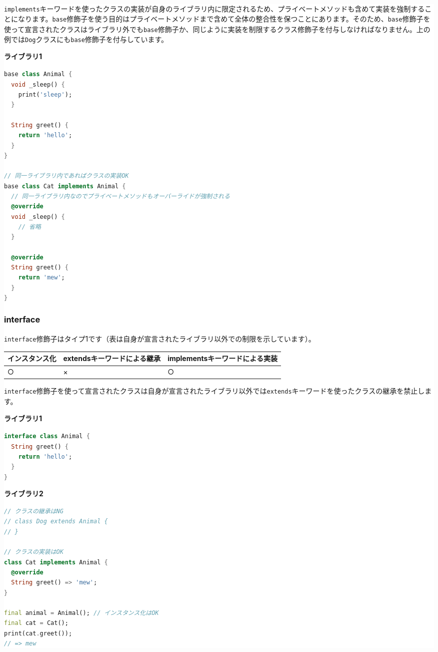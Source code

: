 `implements`キーワードを使ったクラスの実装が自身のライブラリ内に限定されるため、プライベートメソッドも含めて実装を強制することになります。`base`修飾子を使う目的はプライベートメソッドまで含めて全体の整合性を保つことにあります。そのため、`base`修飾子を使って宣言されたクラスはライブラリ外でも`base`修飾子か、同じように実装を制限するクラス修飾子を付与しなければなりません。上の例では`Dog`クラスにも`base`修飾子を付与しています。

**ライブラリ1**
```dart
base class Animal {
  void _sleep() {
    print('sleep');
  }
  
  String greet() {
    return 'hello';
  }
}

// 同一ライブラリ内であればクラスの実装OK
base class Cat implements Animal {
  // 同一ライブラリ内なのでプライベートメソッドもオーバーライドが強制される
  @override
  void _sleep() {
    // 省略
  }
  
  @override
  String greet() {
    return 'mew';
  }
}
```

### interface

`interface`修飾子はタイプ1です（表は自身が宣言されたライブラリ以外での制限を示しています）。

| インスタンス化 | extendsキーワードによる継承 | implementsキーワードによる実装 |
|---------------|---------------------------|------------------------------|
| ○ | × | ○ |

`interface`修飾子を使って宣言されたクラスは自身が宣言されたライブラリ以外では`extends`キーワードを使ったクラスの継承を禁止します。

**ライブラリ1**
```dart
interface class Animal {
  String greet() {
    return 'hello';
  }
}
```

**ライブラリ2**
```dart
// クラスの継承はNG
// class Dog extends Animal {
// }

// クラスの実装はOK
class Cat implements Animal {
  @override
  String greet() => 'mew';
}

final animal = Animal(); // インスタンス化はOK
final cat = Cat();
print(cat.greet()); 
// => mew
```